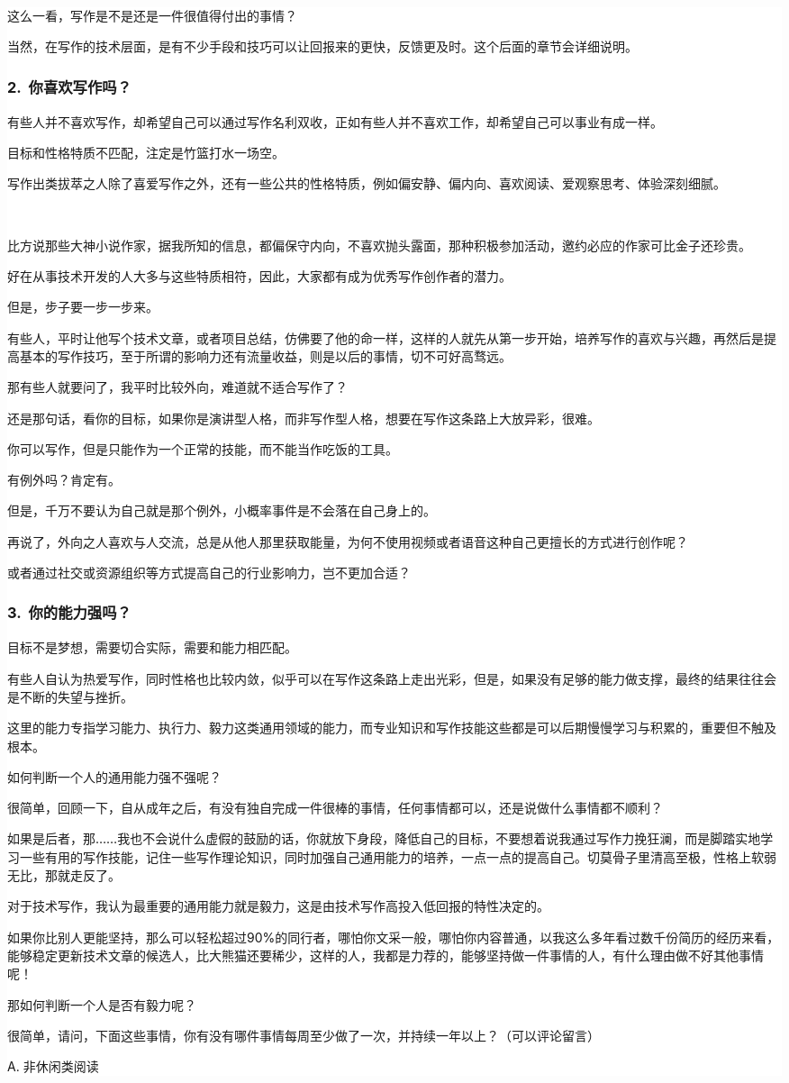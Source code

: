 这么一看，写作是不是还是一件很值得付出的事情？

当然，在写作的技术层面，是有不少手段和技巧可以让回报来的更快，反馈更及时。这个后面的章节会详细说明。

### 2.  你喜欢写作吗？

有些人并不喜欢写作，却希望自己可以通过写作名利双收，正如有些人并不喜欢工作，却希望自己可以事业有成一样。

目标和性格特质不匹配，注定是竹篮打水一场空。

写作出类拔萃之人除了喜爱写作之外，还有一些公共的性格特质，例如偏安静、偏内向、喜欢阅读、爱观察思考、体验深刻细腻。

<p align=center><img src="https://p3-juejin.byteimg.com/tos-cn-i-k3u1fbpfcp/c69d7e717da14d968f1c4654c70d3e94~tplv-k3u1fbpfcp-zoom-1.image" alt=""  /></p>

比方说那些大神小说作家，据我所知的信息，都偏保守内向，不喜欢抛头露面，那种积极参加活动，邀约必应的作家可比金子还珍贵。

好在从事技术开发的人大多与这些特质相符，因此，大家都有成为优秀写作创作者的潜力。

但是，步子要一步一步来。

有些人，平时让他写个技术文章，或者项目总结，仿佛要了他的命一样，这样的人就先从第一步开始，培养写作的喜欢与兴趣，再然后是提高基本的写作技巧，至于所谓的影响力还有流量收益，则是以后的事情，切不可好高骛远。

那有些人就要问了，我平时比较外向，难道就不适合写作了？

还是那句话，看你的目标，如果你是演讲型人格，而非写作型人格，想要在写作这条路上大放异彩，很难。

你可以写作，但是只能作为一个正常的技能，而不能当作吃饭的工具。

有例外吗？肯定有。

但是，千万不要认为自己就是那个例外，小概率事件是不会落在自己身上的。

再说了，外向之人喜欢与人交流，总是从他人那里获取能量，为何不使用视频或者语音这种自己更擅长的方式进行创作呢？

或者通过社交或资源组织等方式提高自己的行业影响力，岂不更加合适？

### 3.  你的能力强吗？

目标不是梦想，需要切合实际，需要和能力相匹配。

有些人自认为热爱写作，同时性格也比较内敛，似乎可以在写作这条路上走出光彩，但是，如果没有足够的能力做支撑，最终的结果往往会是不断的失望与挫折。

这里的能力专指学习能力、执行力、毅力这类通用领域的能力，而专业知识和写作技能这些都是可以后期慢慢学习与积累的，重要但不触及根本。

如何判断一个人的通用能力强不强呢？

很简单，回顾一下，自从成年之后，有没有独自完成一件很棒的事情，任何事情都可以，还是说做什么事情都不顺利？

如果是后者，那……我也不会说什么虚假的鼓励的话，你就放下身段，降低自己的目标，不要想着说我通过写作力挽狂澜，而是脚踏实地学习一些有用的写作技能，记住一些写作理论知识，同时加强自己通用能力的培养，一点一点的提高自己。切莫骨子里清高至极，性格上软弱无比，那就走反了。

对于技术写作，我认为最重要的通用能力就是毅力，这是由技术写作高投入低回报的特性决定的。

如果你比别人更能坚持，那么可以轻松超过90%的同行者，哪怕你文采一般，哪怕你内容普通，以我这么多年看过数千份简历的经历来看，能够稳定更新技术文章的候选人，比大熊猫还要稀少，这样的人，我都是力荐的，能够坚持做一件事情的人，有什么理由做不好其他事情呢！

那如何判断一个人是否有毅力呢？

很简单，请问，下面这些事情，你有没有哪件事情每周至少做了一次，并持续一年以上？（可以评论留言）

A.  非休闲类阅读
